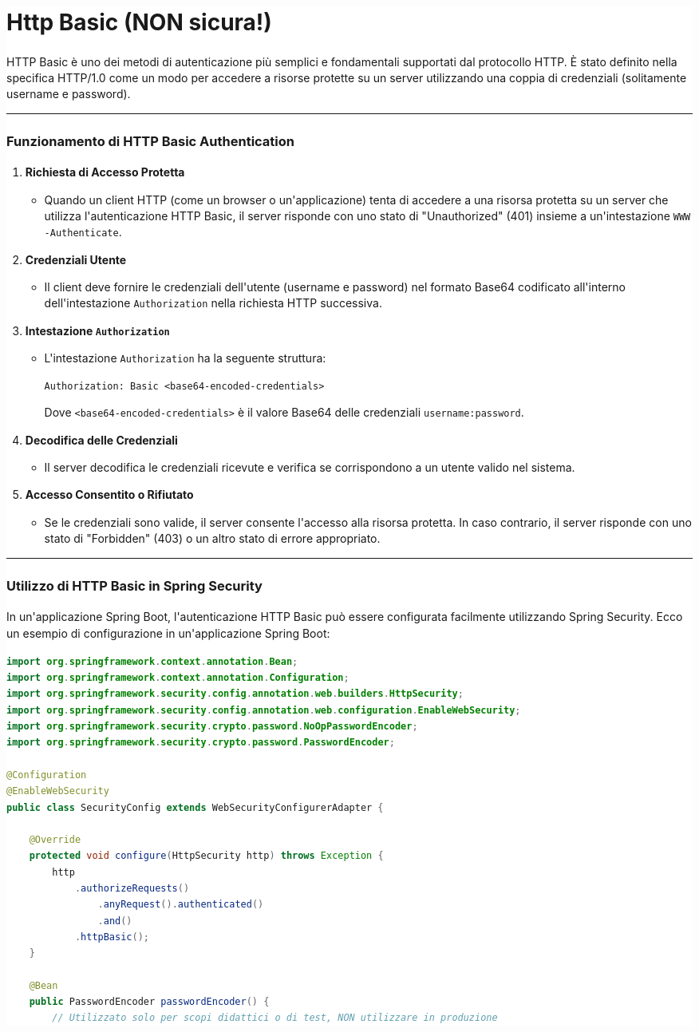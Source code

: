 # Http Basic (NON sicura!)

HTTP Basic è uno dei metodi di autenticazione più semplici e fondamentali supportati dal protocollo HTTP. È stato definito nella specifica HTTP/1.0 come un modo per accedere a risorse protette su un server utilizzando una coppia di credenziali (solitamente username e password).

---

### Funzionamento di HTTP Basic Authentication

1. **Richiesta di Accesso Protetta**
   - Quando un client HTTP (come un browser o un'applicazione) tenta di accedere a una risorsa protetta su un server che utilizza l'autenticazione HTTP Basic, il server risponde con uno stato di "Unauthorized" (401) insieme a un'intestazione `WWW-Authenticate`.

2. **Credenziali Utente**
   - Il client deve fornire le credenziali dell'utente (username e password) nel formato Base64 codificato all'interno dell'intestazione `Authorization` nella richiesta HTTP successiva.

3. **Intestazione `Authorization`**
   - L'intestazione `Authorization` ha la seguente struttura:

     ```
     Authorization: Basic <base64-encoded-credentials>
     ```

     Dove `<base64-encoded-credentials>` è il valore Base64 delle credenziali `username:password`.

4. **Decodifica delle Credenziali**
   - Il server decodifica le credenziali ricevute e verifica se corrispondono a un utente valido nel sistema.

5. **Accesso Consentito o Rifiutato**
   - Se le credenziali sono valide, il server consente l'accesso alla risorsa protetta. In caso contrario, il server risponde con uno stato di "Forbidden" (403) o un altro stato di errore appropriato.

---

### Utilizzo di HTTP Basic in Spring Security

In un'applicazione Spring Boot, l'autenticazione HTTP Basic può essere configurata facilmente utilizzando Spring Security. Ecco un esempio di configurazione in un'applicazione Spring Boot:

```java
import org.springframework.context.annotation.Bean;
import org.springframework.context.annotation.Configuration;
import org.springframework.security.config.annotation.web.builders.HttpSecurity;
import org.springframework.security.config.annotation.web.configuration.EnableWebSecurity;
import org.springframework.security.crypto.password.NoOpPasswordEncoder;
import org.springframework.security.crypto.password.PasswordEncoder;

@Configuration
@EnableWebSecurity
public class SecurityConfig extends WebSecurityConfigurerAdapter {

    @Override
    protected void configure(HttpSecurity http) throws Exception {
        http
            .authorizeRequests()
                .anyRequest().authenticated()
                .and()
            .httpBasic();
    }

    @Bean
    public PasswordEncoder passwordEncoder() {
        // Utilizzato solo per scopi didattici o di test, NON utilizzare in produzione
```
